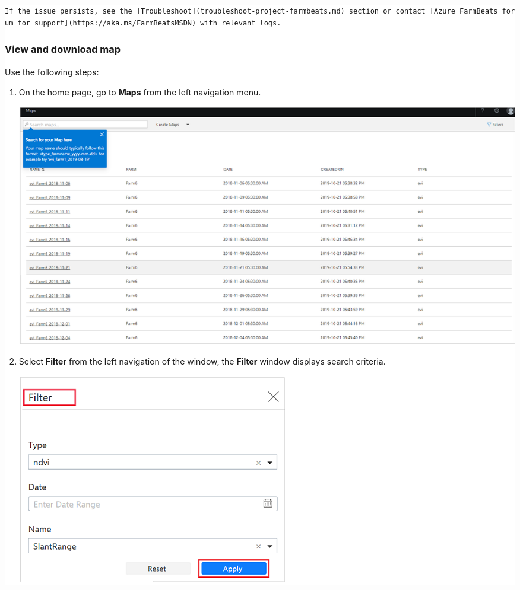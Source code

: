     If the issue persists, see the [Troubleshoot](troubleshoot-project-farmbeats.md) section or contact [Azure FarmBeats forum for support](https://aka.ms/FarmBeatsMSDN) with relevant logs.

### View and download map

Use the following steps:

1. On the home page, go to **Maps** from the left navigation menu.

    ![Project Farm Beats](./media/get-sensor-data-from-sensor-partner/view-download-sensor-placement-map-1.png)

2. Select **Filter** from the left navigation of the window, the **Filter** window displays search criteria.

    ![Project Farm Beats](./media/get-sensor-data-from-sensor-partner/view-download-filter-1.png)
